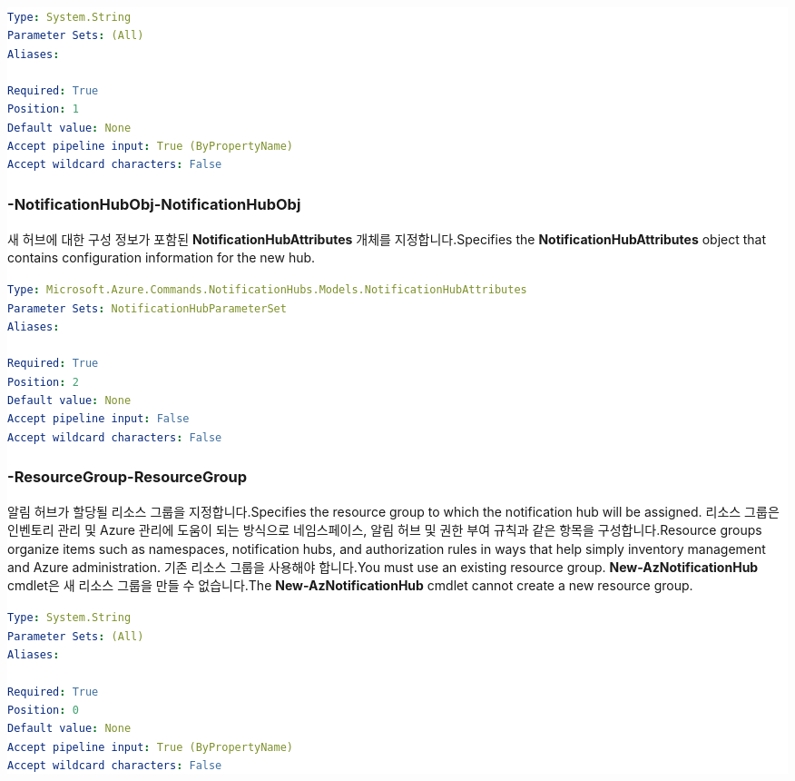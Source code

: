 ```yaml
Type: System.String
Parameter Sets: (All)
Aliases:

Required: True
Position: 1
Default value: None
Accept pipeline input: True (ByPropertyName)
Accept wildcard characters: False
```

### <span data-ttu-id="b2104-131">-NotificationHubObj</span><span class="sxs-lookup"><span data-stu-id="b2104-131">-NotificationHubObj</span></span>
<span data-ttu-id="b2104-132">새 허브에 대한 구성 정보가 포함된 **NotificationHubAttributes** 개체를 지정합니다.</span><span class="sxs-lookup"><span data-stu-id="b2104-132">Specifies the **NotificationHubAttributes** object that contains configuration information for the new hub.</span></span>

```yaml
Type: Microsoft.Azure.Commands.NotificationHubs.Models.NotificationHubAttributes
Parameter Sets: NotificationHubParameterSet
Aliases:

Required: True
Position: 2
Default value: None
Accept pipeline input: False
Accept wildcard characters: False
```

### <span data-ttu-id="b2104-133">-ResourceGroup</span><span class="sxs-lookup"><span data-stu-id="b2104-133">-ResourceGroup</span></span>
<span data-ttu-id="b2104-134">알림 허브가 할당될 리소스 그룹을 지정합니다.</span><span class="sxs-lookup"><span data-stu-id="b2104-134">Specifies the resource group to which the notification hub will be assigned.</span></span>
<span data-ttu-id="b2104-135">리소스 그룹은 인벤토리 관리 및 Azure 관리에 도움이 되는 방식으로 네임스페이스, 알림 허브 및 권한 부여 규칙과 같은 항목을 구성합니다.</span><span class="sxs-lookup"><span data-stu-id="b2104-135">Resource groups organize items such as namespaces, notification hubs, and authorization rules in ways that help simply inventory management and Azure administration.</span></span>
<span data-ttu-id="b2104-136">기존 리소스 그룹을 사용해야 합니다.</span><span class="sxs-lookup"><span data-stu-id="b2104-136">You must use an existing resource group.</span></span>
<span data-ttu-id="b2104-137">**New-AzNotificationHub** cmdlet은 새 리소스 그룹을 만들 수 없습니다.</span><span class="sxs-lookup"><span data-stu-id="b2104-137">The **New-AzNotificationHub** cmdlet cannot create a new resource group.</span></span>

```yaml
Type: System.String
Parameter Sets: (All)
Aliases:

Required: True
Position: 0
Default value: None
Accept pipeline input: True (ByPropertyName)
Accept wildcard characters: False
```
